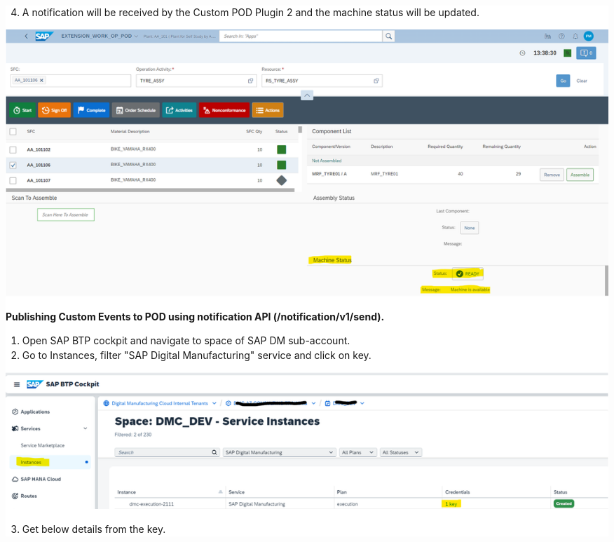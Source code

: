 4. A notification will be received by the Custom POD Plugin 2 and the machine status will be updated.

![](readmeRefrences/image/Picture10.png)

**Publishing Custom Events to POD using notification API (/notification/v1/send).**

1. Open SAP BTP cockpit and navigate to space of SAP DM sub-account.
2. Go to Instances, filter "SAP Digital Manufacturing" service and click on key.

![](readmeRefrences/image/Picture13.png)

3. Get below details from the key.
